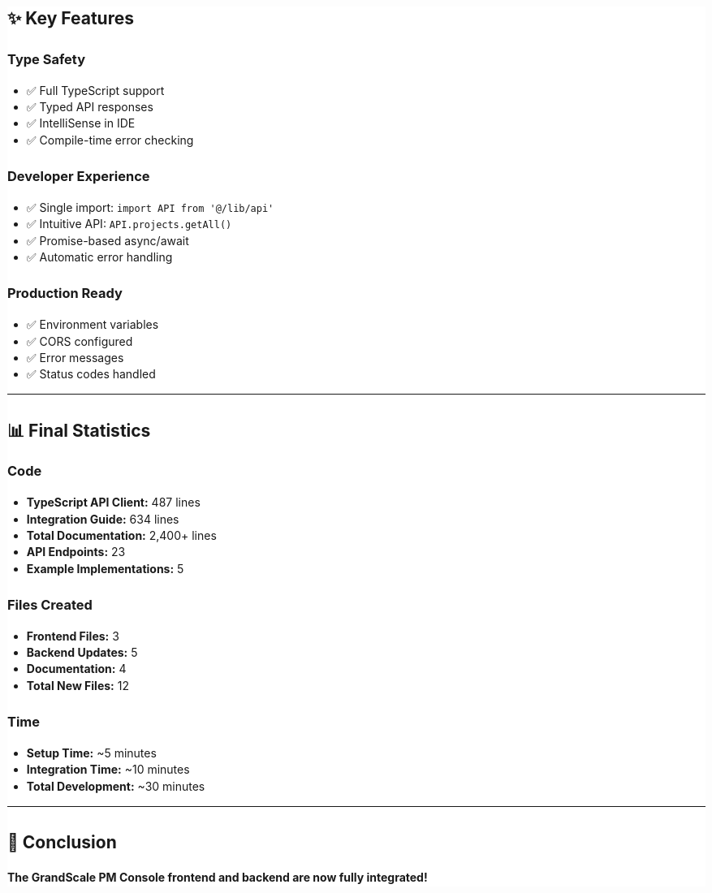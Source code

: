 
## ✨ Key Features

### Type Safety
- ✅ Full TypeScript support
- ✅ Typed API responses
- ✅ IntelliSense in IDE
- ✅ Compile-time error checking

### Developer Experience
- ✅ Single import: `import API from '@/lib/api'`
- ✅ Intuitive API: `API.projects.getAll()`
- ✅ Promise-based async/await
- ✅ Automatic error handling

### Production Ready
- ✅ Environment variables
- ✅ CORS configured
- ✅ Error messages
- ✅ Status codes handled

---

## 📊 Final Statistics

### Code
- **TypeScript API Client:** 487 lines
- **Integration Guide:** 634 lines
- **Total Documentation:** 2,400+ lines
- **API Endpoints:** 23
- **Example Implementations:** 5

### Files Created
- **Frontend Files:** 3
- **Backend Updates:** 5
- **Documentation:** 4
- **Total New Files:** 12

### Time
- **Setup Time:** ~5 minutes
- **Integration Time:** ~10 minutes
- **Total Development:** ~30 minutes

---

## 🎉 Conclusion

**The GrandScale PM Console frontend and backend are now fully integrated!**
